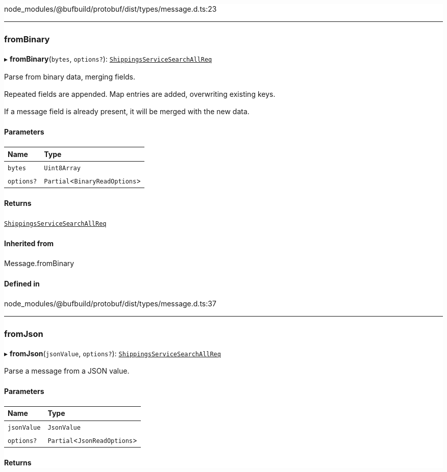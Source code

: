 node_modules/@bufbuild/protobuf/dist/types/message.d.ts:23

___

### fromBinary

▸ **fromBinary**(`bytes`, `options?`): [`ShippingsServiceSearchAllReq`](ShippingsServiceSearchAllReq.md)

Parse from binary data, merging fields.

Repeated fields are appended. Map entries are added, overwriting
existing keys.

If a message field is already present, it will be merged with the
new data.

#### Parameters

| Name | Type |
| :------ | :------ |
| `bytes` | `Uint8Array` |
| `options?` | `Partial`<`BinaryReadOptions`\> |

#### Returns

[`ShippingsServiceSearchAllReq`](ShippingsServiceSearchAllReq.md)

#### Inherited from

Message.fromBinary

#### Defined in

node_modules/@bufbuild/protobuf/dist/types/message.d.ts:37

___

### fromJson

▸ **fromJson**(`jsonValue`, `options?`): [`ShippingsServiceSearchAllReq`](ShippingsServiceSearchAllReq.md)

Parse a message from a JSON value.

#### Parameters

| Name | Type |
| :------ | :------ |
| `jsonValue` | `JsonValue` |
| `options?` | `Partial`<`JsonReadOptions`\> |

#### Returns
